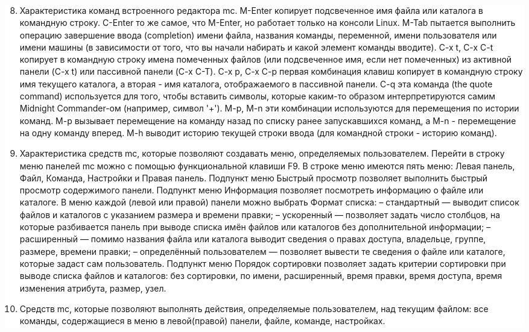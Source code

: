 8. Характеристика команд встроенного редактора mc.
M-Enter копирует подсвеченное имя файла или каталога в командную строку.
C-Enter то же самое, что M-Enter, но работает только на консоли Linux.
M-Tab пытается выполнить операцию завершение ввода (completion) имени файла, названия команды, переменной, имени пользователя или имени машины (в зависимости от того, что вы начали набирать и какой элемент команды вводите).
C-x t, C-x C-t копирует в командную строку имена помеченных файлов (или подсвеченное имя, если нет помеченных) из активной панели (C-x t) или пассивной панели (C-x C-T).
C-x p, C-x C-p первая комбинация клавиш копирует в командную строку имя текущего каталога, а вторая - имя каталога, отображаемого в пассивной панели.
C-q эта команда (the quote command) используется для того, чтобы вставить символы, которые каким-то образом интерпретируются самим Midnight Commander-ом (например, символ '+').
M-p, M-n эти комбинации используются для перемещения по истории команд. M-p вызывает перемещение на команду назад по списку ранее запускавшихся команд, а M-n - перемещение на одну команду вперед.
M-h выводит историю текущей строки ввода (для командной строки - историю команд).

9. Характеристика средств mc, которые позволяют создавать меню, определяемых пользователем.
Перейти в строку меню панелей mc можно с помощью функциональной клавиши F9. В строке меню имеются пять меню: Левая панель, Файл, Команда, Настройки
и Правая панель. Подпункт меню Быстрый просмотр позволяет выполнить быстрый просмотр содержимого панели. Подпункт меню Информация позволяет посмотреть информацию о файле или каталоге.
В меню каждой (левой или правой) панели можно выбрать Формат списка:
– стандартный — выводит список файлов и каталогов с указанием размера и времени правки;
– ускоренный — позволяет задать число столбцов, на которые разбивается панель
при выводе списка имён файлов или каталогов без дополнительной информации;
– расширенный — помимо названия файла или каталога выводит сведения о правах доступа, владельце, группе, размере, времени правки;
– определённый пользователем — позволяет вывести те сведения о файле или каталоге, которые задаст сам пользователь.
Подпункт меню Порядок сортировки позволяет задать критерии сортировки при
выводе списка файлов и каталогов: без сортировки, по имени, расширенный, время
правки, время доступа, время изменения атрибута, размер, узел.

10. Средств mc, которые позволяют выполнять действия, определяемые пользователем, над текущим файлом: все команды, содержащиеся в меню в левой(правой) панели, файле, команде, настройках.

